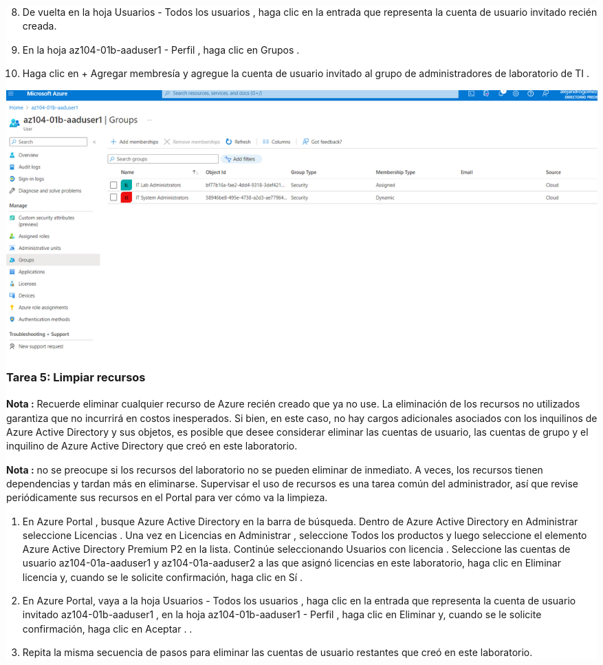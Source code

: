 8. De vuelta en la hoja Usuarios - Todos los usuarios , haga clic en la entrada que representa la cuenta de usuario invitado recién creada.

9. En la hoja az104-01b-aaduser1 - Perfil , haga clic en Grupos .

10. Haga clic en + Agregar membresía y agregue la cuenta de usuario invitado al grupo de administradores de laboratorio de TI .

![Alt text](./img/11.PNG)

### Tarea 5: Limpiar recursos

**Nota :** Recuerde eliminar cualquier recurso de Azure recién creado que ya no use. La eliminación de los recursos no utilizados garantiza que no incurrirá en costos inesperados. Si bien, en este caso, no hay cargos adicionales asociados con los inquilinos de Azure Active Directory y sus objetos, es posible que desee considerar eliminar las cuentas de usuario, las cuentas de grupo y el inquilino de Azure Active Directory que creó en este laboratorio.

**Nota :** no se preocupe si los recursos del laboratorio no se pueden eliminar de inmediato. A veces, los recursos tienen dependencias y tardan más en eliminarse. Supervisar el uso de recursos es una tarea común del administrador, así que revise periódicamente sus recursos en el Portal para ver cómo va la limpieza.

1. En Azure Portal , busque Azure Active Directory en la barra de búsqueda. Dentro de Azure Active Directory en Administrar seleccione Licencias . Una vez en Licencias en Administrar , seleccione Todos los productos y luego seleccione el elemento Azure Active Directory Premium P2 en la lista. Continúe seleccionando Usuarios con licencia . Seleccione las cuentas de usuario az104-01a-aaduser1 y az104-01a-aaduser2 a las que asignó licencias en este laboratorio, haga clic en Eliminar licencia y, cuando se le solicite confirmación, haga clic en Sí .

2. En Azure Portal, vaya a la hoja Usuarios - Todos los usuarios , haga clic en la entrada que representa la cuenta de usuario invitado az104-01b-aaduser1 , en la hoja az104-01b-aaduser1 - Perfil , haga clic en Eliminar y, cuando se le solicite confirmación, haga clic en Aceptar . .

3. Repita la misma secuencia de pasos para eliminar las cuentas de usuario restantes que creó en este laboratorio.
